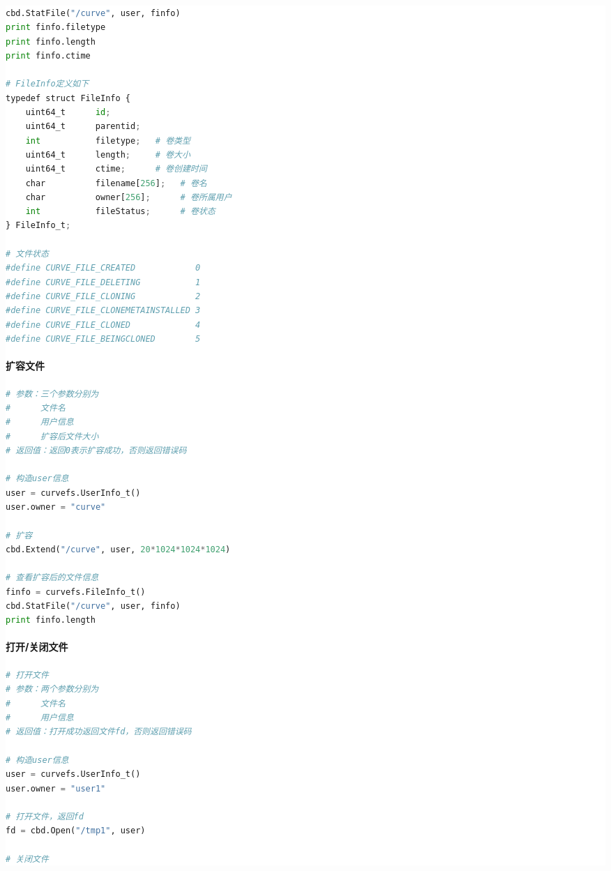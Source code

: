 ```python
cbd.StatFile("/curve", user, finfo)
print finfo.filetype
print finfo.length
print finfo.ctime
  
# FileInfo定义如下
typedef struct FileInfo {
    uint64_t      id;          
    uint64_t      parentid;
    int           filetype;   # 卷类型
    uint64_t      length;     # 卷大小
    uint64_t      ctime;      # 卷创建时间
    char          filename[256];   # 卷名
    char          owner[256];      # 卷所属用户
    int           fileStatus;      # 卷状态
} FileInfo_t;
 
# 文件状态
#define CURVE_FILE_CREATED            0
#define CURVE_FILE_DELETING           1
#define CURVE_FILE_CLONING            2
#define CURVE_FILE_CLONEMETAINSTALLED 3
#define CURVE_FILE_CLONED             4
#define CURVE_FILE_BEINGCLONED        5
```

#### 扩容文件

```python
# 参数：三个参数分别为
#      文件名
#      用户信息
#      扩容后文件大小
# 返回值：返回0表示扩容成功，否则返回错误码

# 构造user信息
user = curvefs.UserInfo_t()
user.owner = "curve"

# 扩容
cbd.Extend("/curve", user, 20*1024*1024*1024)

# 查看扩容后的文件信息
finfo = curvefs.FileInfo_t()
cbd.StatFile("/curve", user, finfo)
print finfo.length
```

#### 打开/关闭文件

```python
# 打开文件
# 参数：两个参数分别为
#      文件名
#      用户信息
# 返回值：打开成功返回文件fd，否则返回错误码

# 构造user信息
user = curvefs.UserInfo_t()
user.owner = "user1"

# 打开文件，返回fd
fd = cbd.Open("/tmp1", user)
  
# 关闭文件
```